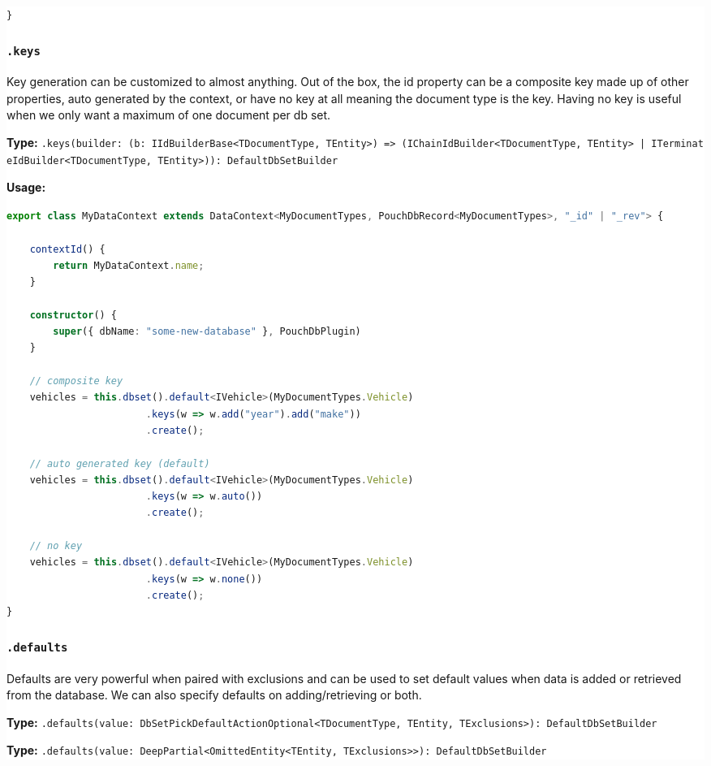 ```typescript
}
```

### `.keys` <a name = "default_dbset_builder_api_keys"></a>
Key generation can be customized to almost anything.  Out of the box, the id property can be a composite key made up of other properties, auto generated by the context, or have no key at all meaning the document type is the key.  Having no key is useful when we only want a maximum of one document per db set.  

**Type:** `.keys(builder: (b: IIdBuilderBase<TDocumentType, TEntity>) => (IChainIdBuilder<TDocumentType, TEntity> | ITerminateIdBuilder<TDocumentType, TEntity>)): DefaultDbSetBuilder`

**Usage:**
```typescript
export class MyDataContext extends DataContext<MyDocumentTypes, PouchDbRecord<MyDocumentTypes>, "_id" | "_rev"> {

    contextId() {
        return MyDataContext.name;
    }

    constructor() {
        super({ dbName: "some-new-database" }, PouchDbPlugin)
    }

    // composite key
    vehicles = this.dbset().default<IVehicle>(MyDocumentTypes.Vehicle)
                        .keys(w => w.add("year").add("make"))
                        .create();

    // auto generated key (default)
    vehicles = this.dbset().default<IVehicle>(MyDocumentTypes.Vehicle)
                        .keys(w => w.auto())
                        .create();

    // no key
    vehicles = this.dbset().default<IVehicle>(MyDocumentTypes.Vehicle)
                        .keys(w => w.none())
                        .create();
}
```

### `.defaults` <a name = "default_dbset_builder_api_defaults"></a>
Defaults are very powerful when paired with exclusions and can be used to set default values when data is added or retrieved from the database.  We can also specify defaults on adding/retrieving or both.

**Type:** `.defaults(value: DbSetPickDefaultActionOptional<TDocumentType, TEntity, TExclusions>): DefaultDbSetBuilder`

**Type:** `.defaults(value: DeepPartial<OmittedEntity<TEntity, TExclusions>>): DefaultDbSetBuilder`
